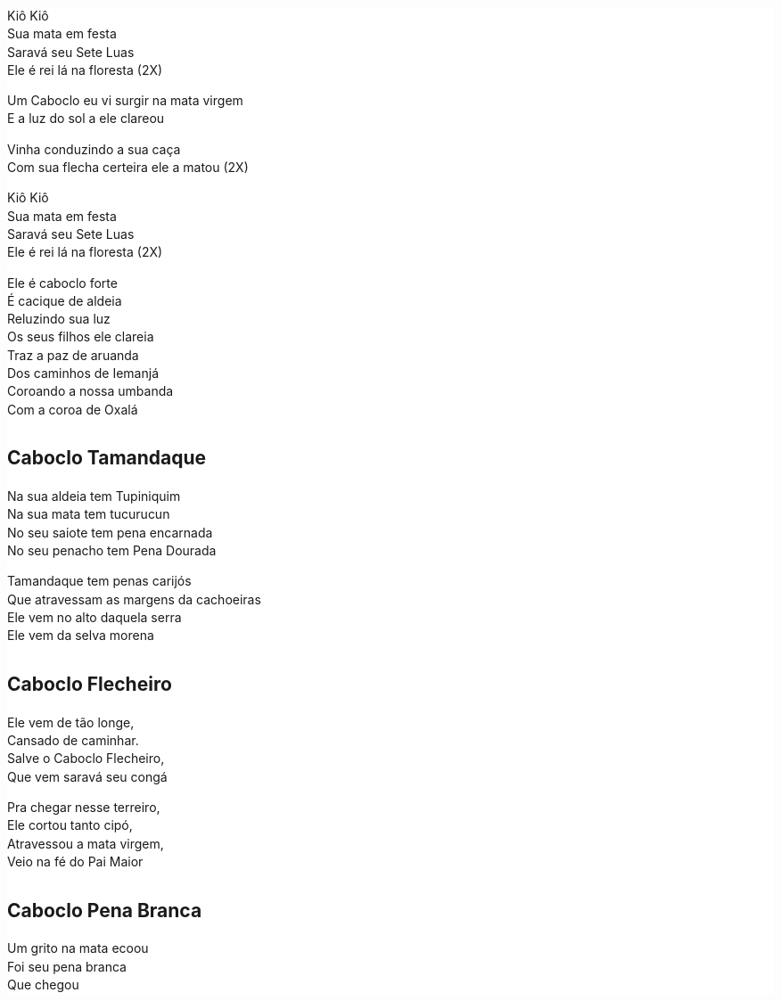 Kiô Kiô   
Sua mata em festa   
Saravá seu Sete Luas   
Ele é rei lá na floresta (2X)   
    
Um Caboclo eu vi surgir na mata virgem   
E a luz do sol a ele clareou

Vinha conduzindo a sua caça   
Com sua flecha certeira ele a matou (2X)   
    
Kiô Kiô   
Sua mata em festa   
Saravá seu Sete Luas   
Ele é rei lá na floresta (2X) 

Ele é caboclo forte  
É cacique de aldeia  
Reluzindo sua luz  
Os seus filhos ele clareia  
Traz a paz de aruanda  
Dos caminhos de Iemanjá  
Coroando a nossa umbanda  
Com a coroa de Oxalá

## Caboclo Tamandaque

Na sua aldeia tem Tupiniquim  
Na sua mata tem tucurucun  
No seu saiote tem pena encarnada  
No seu penacho tem Pena Dourada

Tamandaque tem penas carijós  
Que atravessam as margens da cachoeiras   
Ele vem no alto daquela serra   
Ele vem da selva morena

## Caboclo Flecheiro

Ele vem de tão longe,  
Cansado de caminhar.   
Salve o Caboclo Flecheiro,  
Que vem saravá seu congá

Pra chegar nesse terreiro,  
Ele cortou tanto cipó,  
Atravessou a mata virgem,  
Veio na fé do Pai Maior

## Caboclo Pena Branca

Um grito na mata ecoou  
Foi seu pena branca   
Que chegou
